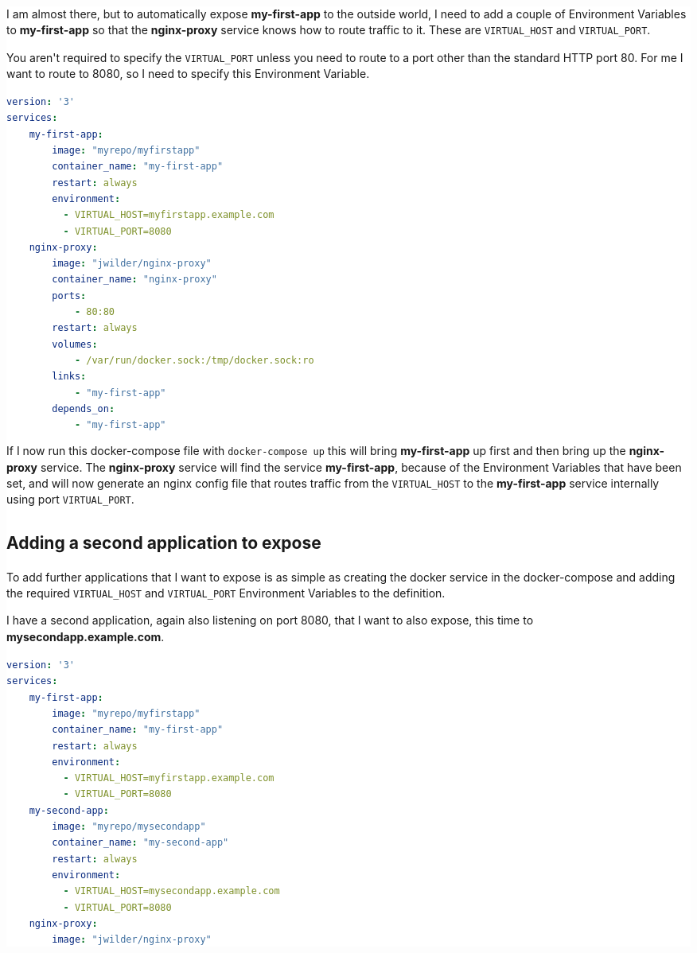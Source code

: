 I am almost there, but to automatically expose **my-first-app** to the outside world, I need to add a couple of Environment Variables to **my-first-app** so that the **nginx-proxy** service knows how to route traffic to it. These are `VIRTUAL_HOST` and `VIRTUAL_PORT`.

You aren't required to specify the `VIRTUAL_PORT` unless you need to route to a port other than the standard HTTP port 80. For me I want to route to 8080, so I need to specify this Environment Variable.

```yaml
version: '3'
services:
    my-first-app:
        image: "myrepo/myfirstapp"
        container_name: "my-first-app"
        restart: always
        environment:
          - VIRTUAL_HOST=myfirstapp.example.com
          - VIRTUAL_PORT=8080
    nginx-proxy:
        image: "jwilder/nginx-proxy"
        container_name: "nginx-proxy"
        ports:
            - 80:80
        restart: always
        volumes:
            - /var/run/docker.sock:/tmp/docker.sock:ro
        links:
            - "my-first-app"
        depends_on:
            - "my-first-app"
```

If I now run this docker-compose file with `docker-compose up` this will bring **my-first-app** up first and then bring up the **nginx-proxy** service. The **nginx-proxy** service will find the service **my-first-app**, because of the Environment Variables that have been set, and will now generate an nginx config file that routes traffic from the `VIRTUAL_HOST` to the **my-first-app** service internally using port `VIRTUAL_PORT`.

## Adding a second application to expose

To add further applications that I want to expose is as simple as creating the docker service in the docker-compose and adding the required `VIRTUAL_HOST` and `VIRTUAL_PORT` Environment Variables to the definition.

I have a second application, again also listening on port 8080, that I want to also expose, this time to **mysecondapp.example.com**.

```yaml
version: '3'
services:
    my-first-app:
        image: "myrepo/myfirstapp"
        container_name: "my-first-app"
        restart: always
        environment:
          - VIRTUAL_HOST=myfirstapp.example.com
          - VIRTUAL_PORT=8080
    my-second-app:
        image: "myrepo/mysecondapp"
        container_name: "my-second-app"
        restart: always
        environment:
          - VIRTUAL_HOST=mysecondapp.example.com
          - VIRTUAL_PORT=8080
    nginx-proxy:
        image: "jwilder/nginx-proxy"
```